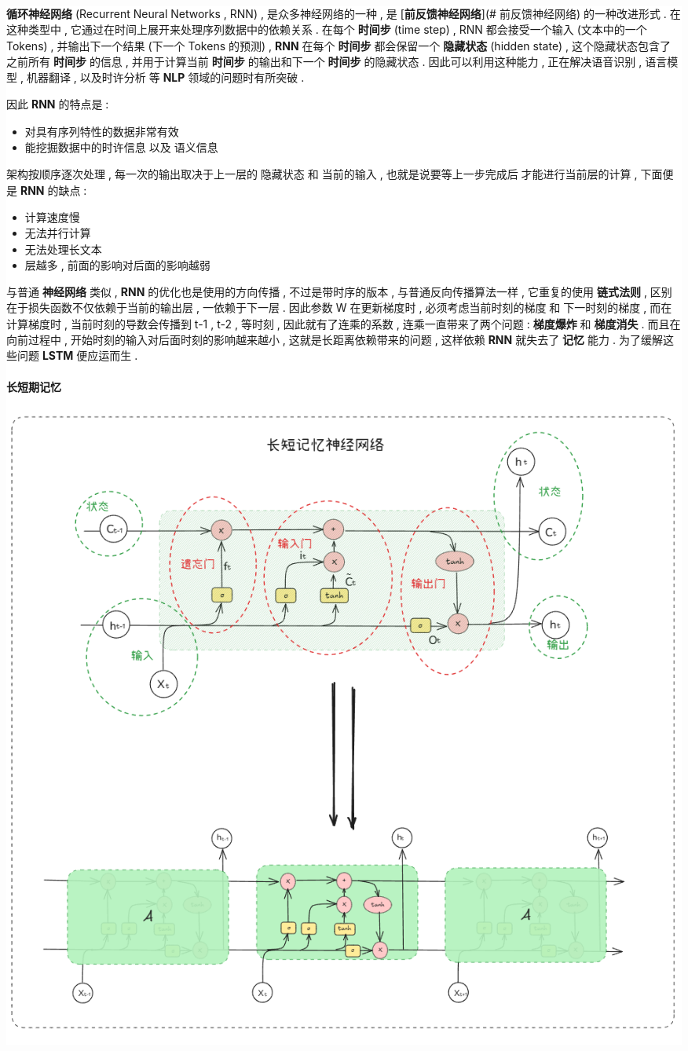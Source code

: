 **循环神经网络** (Recurrent Neural Networks , RNN) , 是众多神经网络的一种 , 是 [**前反馈神经网络**](# 前反馈神经网络) 的一种改进形式 . 在这种类型中 , 它通过在时间上展开来处理序列数据中的依赖关系 . 在每个 **时间步** (time step) , RNN 都会接受一个输入 (文本中的一个 Tokens) , 并输出下一个结果 (下一个 Tokens 的预测) , **RNN** 在每个 **时间步** 都会保留一个 **隐藏状态** (hidden state) , 这个隐藏状态包含了之前所有 **时间步** 的信息 , 并用于计算当前 **时间步** 的输出和下一个 **时间步** 的隐藏状态 .  因此可以利用这种能力 , 正在解决语音识别 , 语言模型 , 机器翻译 , 以及时许分析 等 **NLP** 领域的问题时有所突破 .

因此 **RNN** 的特点是 : 
- 对具有序列特性的数据非常有效
- 能挖掘数据中的时许信息 以及 语义信息

架构按顺序逐次处理 , 每一次的输出取决于上一层的 隐藏状态 和 当前的输入 , 也就是说要等上一步完成后 才能进行当前层的计算 , 下面便是 **RNN** 的缺点 :
- 计算速度慢
- 无法并行计算
- 无法处理长文本
- 层越多 , 前面的影响对后面的影响越弱

与普通 **神经网络** 类似 , **RNN** 的优化也是使用的方向传播 , 不过是带时序的版本 , 与普通反向传播算法一样 , 它重复的使用 **链式法则** , 区别在于损失函数不仅依赖于当前的输出层 , 一依赖于下一层 . 因此参数 W 在更新梯度时 , 必须考虑当前时刻的梯度 和 下一时刻的梯度 , 而在计算梯度时 , 当前时刻的导数会传播到 t-1 , t-2 , 等时刻 , 因此就有了连乘的系数 , 连乘一直带来了两个问题 : **梯度爆炸** 和 **梯度消失** . 而且在向前过程中 , 开始时刻的输入对后面时刻的影响越来越小 , 这就是长距离依赖带来的问题 , 这样依赖 **RNN** 就失去了 **记忆** 能力 . 为了缓解这些问题 **LSTM** 便应运而生 .


#### 长短期记忆
![](attachments/LSTM.png)
